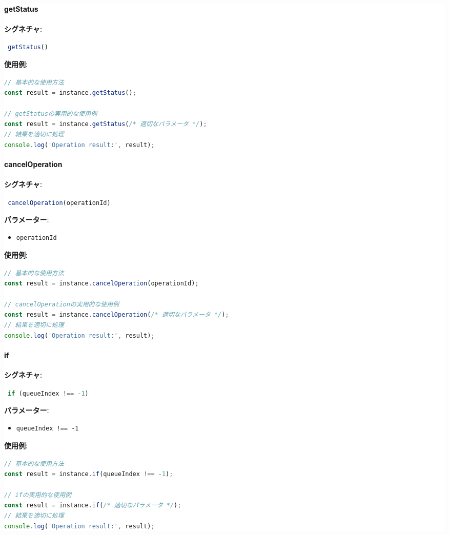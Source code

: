 #### getStatus

**シグネチャ**:
```javascript
 getStatus()
```

**使用例**:
```javascript
// 基本的な使用方法
const result = instance.getStatus();

// getStatusの実用的な使用例
const result = instance.getStatus(/* 適切なパラメータ */);
// 結果を適切に処理
console.log('Operation result:', result);
```

#### cancelOperation

**シグネチャ**:
```javascript
 cancelOperation(operationId)
```

**パラメーター**:
- `operationId`

**使用例**:
```javascript
// 基本的な使用方法
const result = instance.cancelOperation(operationId);

// cancelOperationの実用的な使用例
const result = instance.cancelOperation(/* 適切なパラメータ */);
// 結果を適切に処理
console.log('Operation result:', result);
```

#### if

**シグネチャ**:
```javascript
 if (queueIndex !== -1)
```

**パラメーター**:
- `queueIndex !== -1`

**使用例**:
```javascript
// 基本的な使用方法
const result = instance.if(queueIndex !== -1);

// ifの実用的な使用例
const result = instance.if(/* 適切なパラメータ */);
// 結果を適切に処理
console.log('Operation result:', result);
```
